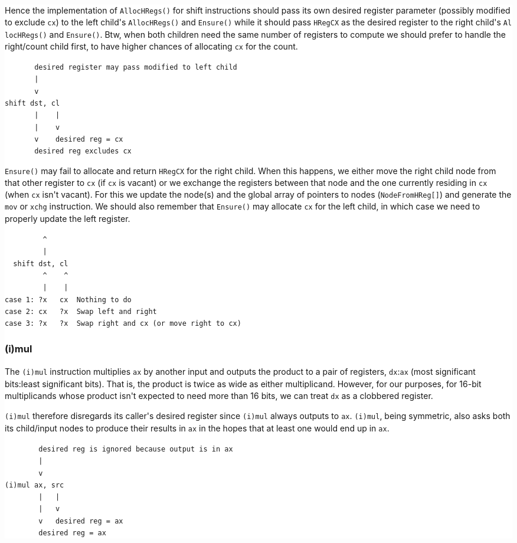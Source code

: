 Hence the implementation of `AllocHRegs()` for shift instructions should pass
its own desired register parameter (possibly modified to exclude `cx`) to the
left child's `AllocHRegs()` and `Ensure()` while it should pass `HRegCX` as the
desired register to the right child's `AllocHRegs()` and `Ensure()`. Btw, when
both children need the same number of registers to compute we should prefer to
handle the right/count child first, to have higher chances of allocating `cx`
for the count.

           desired register may pass modified to left child
           |
           v
    shift dst, cl
           |    |
           |    v
           v    desired reg = cx
           desired reg excludes cx

`Ensure()` may fail to allocate and return `HRegCX` for the right child. When
this happens, we either move the right child node from that other register to
`cx` (if `cx` is vacant) or we exchange the registers between that node and the
one currently residing in `cx` (when `cx` isn't vacant). For this we update the
node(s) and the global array of pointers to nodes (`NodeFromHReg[]`) and
generate the `mov` or `xchg` instruction. We should also remember that
`Ensure()` may allocate `cx` for the left child, in which case we need to
properly update the left register.

             ^
             |
      shift dst, cl
             ^    ^
             |    |
    case 1: ?x   cx  Nothing to do
    case 2: cx   ?x  Swap left and right
    case 3: ?x   ?x  Swap right and cx (or move right to cx)

### (i)mul

The `(i)mul` instruction multiplies `ax` by another input and outputs the
product to a pair of registers, `dx`:`ax` (most significant bits:least
significant bits). That is, the product is twice as wide as either multiplicand.
However, for our purposes, for 16-bit multiplicands whose product isn't
expected to need more than 16 bits, we can treat `dx` as a clobbered register.

`(i)mul` therefore disregards its caller's desired register since `(i)mul`
always outputs to `ax`. `(i)mul`, being symmetric, also asks both its
child/input nodes to produce their results in `ax` in the hopes that at least
one would end up in `ax`.

            desired reg is ignored because output is in ax
            |
            v
    (i)mul ax, src
            |   |
            |   v
            v   desired reg = ax
            desired reg = ax
